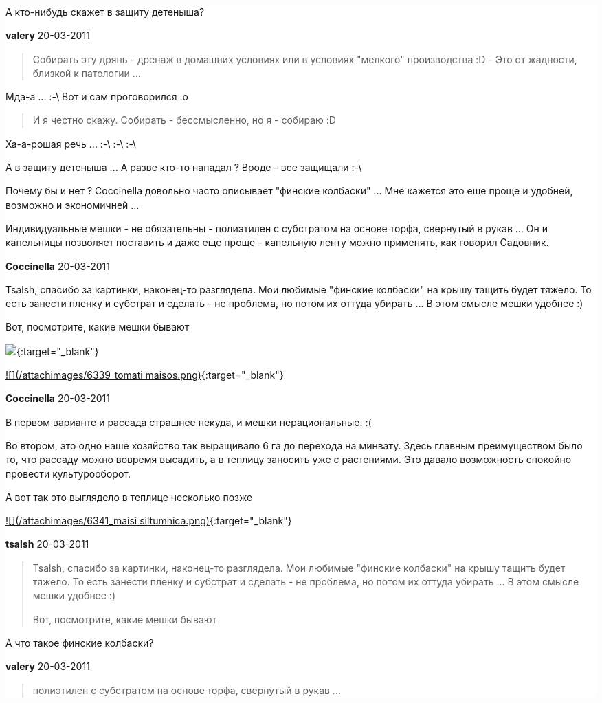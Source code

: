 А кто-нибудь скажет в защиту детеныша?


**valery** 20-03-2011

> Собирать эту дрянь - дренаж в домашних условиях или в условиях "мелкого" производства :D - Это от жадности, близкой к патологии ... 

Мда-а ... :-\ Вот и сам проговорился :o

> И я честно скажу. Собирать - бессмысленно, но я - собираю :D

Ха-а-рошая речь ... :-\ :-\ :-\

А в защиту детеныша ... А разве кто-то нападал ? Вроде - все защищали :-\

Почему бы и нет ? Coccinella довольно часто описывает "финские колбаски" ... Мне кажется это еще проще и удобней, возможно и экономичней ...

Индивидуальные мешки - не обязательны - полиэтилен с субстратом на основе торфа, свернутый в рукав ... Он и капельницы позволяет поставить и даже еще проще - капельную ленту можно применять, как говорил Садовник.


**Coccinella** 20-03-2011

Tsalsh, спасибо за картинки, наконец-то разглядела. Мои любимые "финские колбаски" на крышу тащить будет тяжело. То есть занести пленку и субстрат и сделать - не проблема, но потом их оттуда убирать ... В этом смысле мешки удобнее :)

Вот, посмотрите, какие мешки бывают

[![](/attachimages/6337_maisi.png)](https://t.me/ponics_ru_files/5100){:target="_blank"}

[![](/attachimages/6339_tomati maisos.png)](https://t.me/ponics_ru_files/5101){:target="_blank"}

**Coccinella** 20-03-2011

В первом варианте и рассада страшнее некуда, и мешки нерациональные. :(

Во втором, это одно наше хозяйство так выращивало 6 га до перехода на минвату. Здесь главным преимуществом было то, что рассаду можно вовремя высадить, а в теплицу заносить уже с растениями. Это давало возможность спокойно провести культурооборот.

А вот так это выглядело в теплице несколько позже

[![](/attachimages/6341_maisi siltumnica.png)](https://t.me/ponics_ru_files/5102){:target="_blank"}

**tsalsh** 20-03-2011

> Tsalsh, спасибо за картинки, наконец-то разглядела. Мои любимые "финские колбаски" на крышу тащить будет тяжело. То есть занести пленку и субстрат и сделать - не проблема, но потом их оттуда убирать ... В этом смысле мешки удобнее :)
> 
> Вот, посмотрите, какие мешки бывают

А что такое финские колбаски?


**valery** 20-03-2011

> полиэтилен с субстратом на основе торфа, свернутый в рукав ... 

